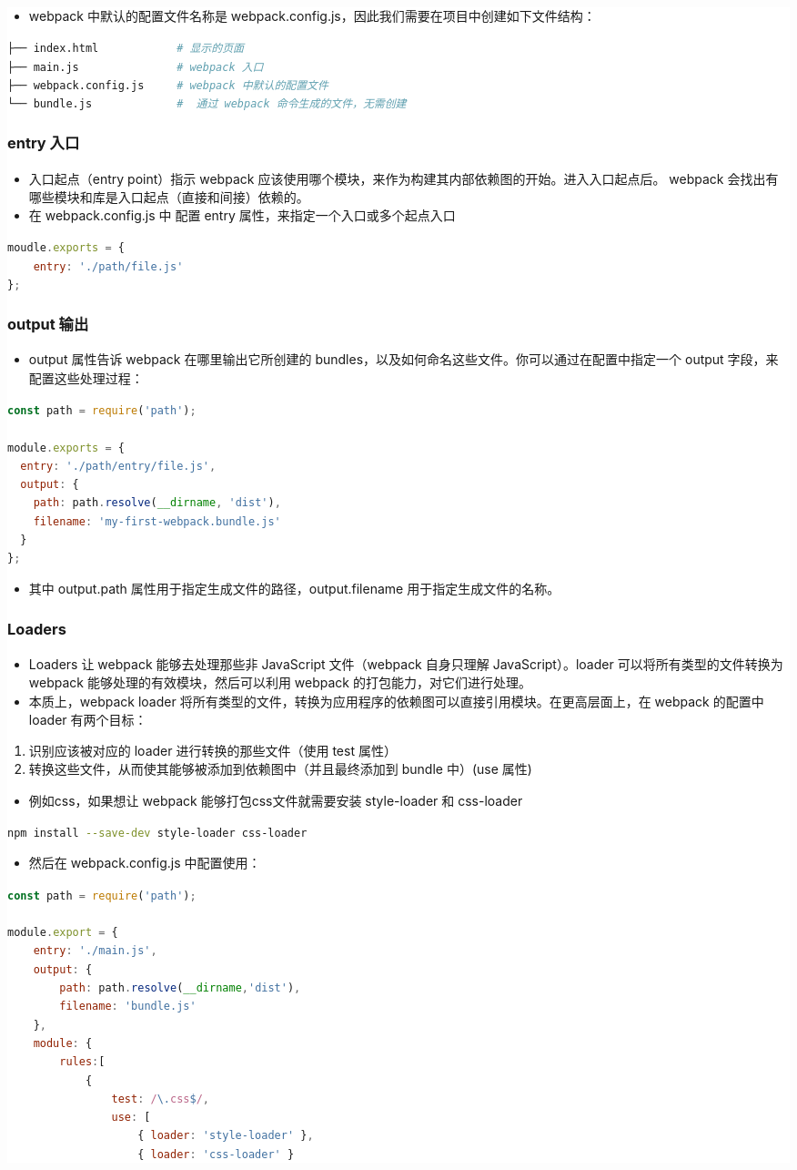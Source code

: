 - webpack 中默认的配置文件名称是 webpack.config.js，因此我们需要在项目中创建如下文件结构：

```bash
├── index.html            # 显示的页面
├── main.js               # webpack 入口
├── webpack.config.js     # webpack 中默认的配置文件
└── bundle.js             #  通过 webpack 命令生成的文件，无需创建
```

### entry 入口

- 入口起点（entry point）指示 webpack 应该使用哪个模块，来作为构建其内部依赖图的开始。进入入口起点后。 webpack  会找出有哪些模块和库是入口起点（直接和间接）依赖的。
- 在 webpack.config.js 中 配置 entry  属性，来指定一个入口或多个起点入口

```javascript
moudle.exports = {
    entry: './path/file.js'
};
```

### output 输出

- output 属性告诉 webpack 在哪里输出它所创建的 bundles，以及如何命名这些文件。你可以通过在配置中指定一个 output 字段，来配置这些处理过程：

```javascript
const path = require('path');

module.exports = {
  entry: './path/entry/file.js',
  output: {
    path: path.resolve(__dirname, 'dist'),
    filename: 'my-first-webpack.bundle.js'
  }
};
```

- 其中 output.path 属性用于指定生成文件的路径，output.filename 用于指定生成文件的名称。

### Loaders

- Loaders 让 webpack 能够去处理那些非 JavaScript 文件（webpack 自身只理解 JavaScript）。loader 可以将所有类型的文件转换为 webpack 能够处理的有效模块，然后可以利用 webpack 的打包能力，对它们进行处理。
- 本质上，webpack loader 将所有类型的文件，转换为应用程序的依赖图可以直接引用模块。在更高层面上，在 webpack 的配置中 loader 有两个目标：
1. 识别应该被对应的 loader 进行转换的那些文件（使用 test 属性）
1. 转换这些文件，从而使其能够被添加到依赖图中（并且最终添加到 bundle 中）(use 属性)
- 例如css，如果想让 webpack 能够打包css文件就需要安装 style-loader 和 css-loader

```bash
npm install --save-dev style-loader css-loader
```

- 然后在 webpack.config.js 中配置使用：

```javascript
const path = require('path');

module.export = {
    entry: './main.js',
    output: {
        path: path.resolve(__dirname,'dist'),
        filename: 'bundle.js'
    },
    module: {
        rules:[
            {
                test: /\.css$/,
                use: [
                    { loader: 'style-loader' },
                    { loader: 'css-loader' }
```